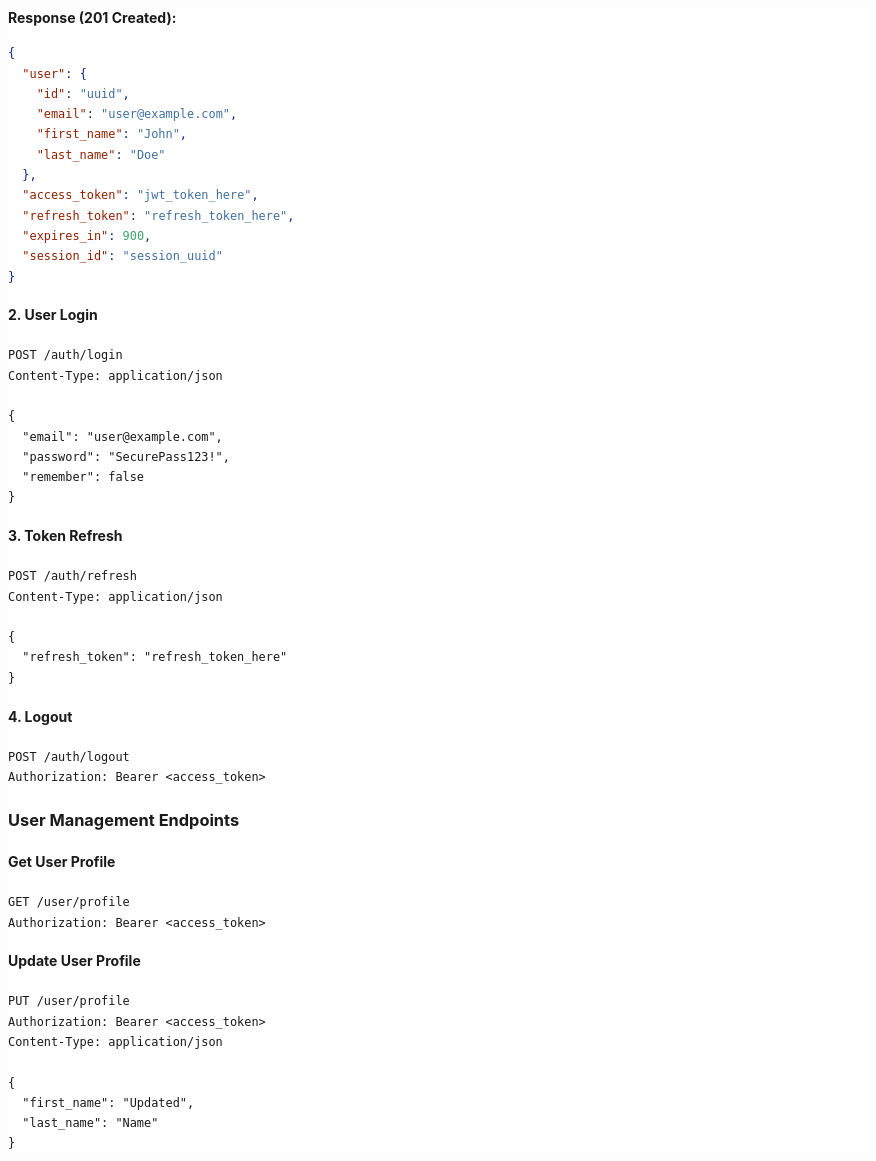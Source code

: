**Response (201 Created):**
```json
{
  "user": {
    "id": "uuid",
    "email": "user@example.com",
    "first_name": "John",
    "last_name": "Doe"
  },
  "access_token": "jwt_token_here",
  "refresh_token": "refresh_token_here",
  "expires_in": 900,
  "session_id": "session_uuid"
}
```

#### 2. User Login
```http
POST /auth/login
Content-Type: application/json

{
  "email": "user@example.com",
  "password": "SecurePass123!",
  "remember": false
}
```

#### 3. Token Refresh
```http
POST /auth/refresh
Content-Type: application/json

{
  "refresh_token": "refresh_token_here"
}
```

#### 4. Logout
```http
POST /auth/logout
Authorization: Bearer <access_token>
```

### User Management Endpoints

#### Get User Profile
```http
GET /user/profile
Authorization: Bearer <access_token>
```

#### Update User Profile
```http
PUT /user/profile
Authorization: Bearer <access_token>
Content-Type: application/json

{
  "first_name": "Updated",
  "last_name": "Name"
}
```
